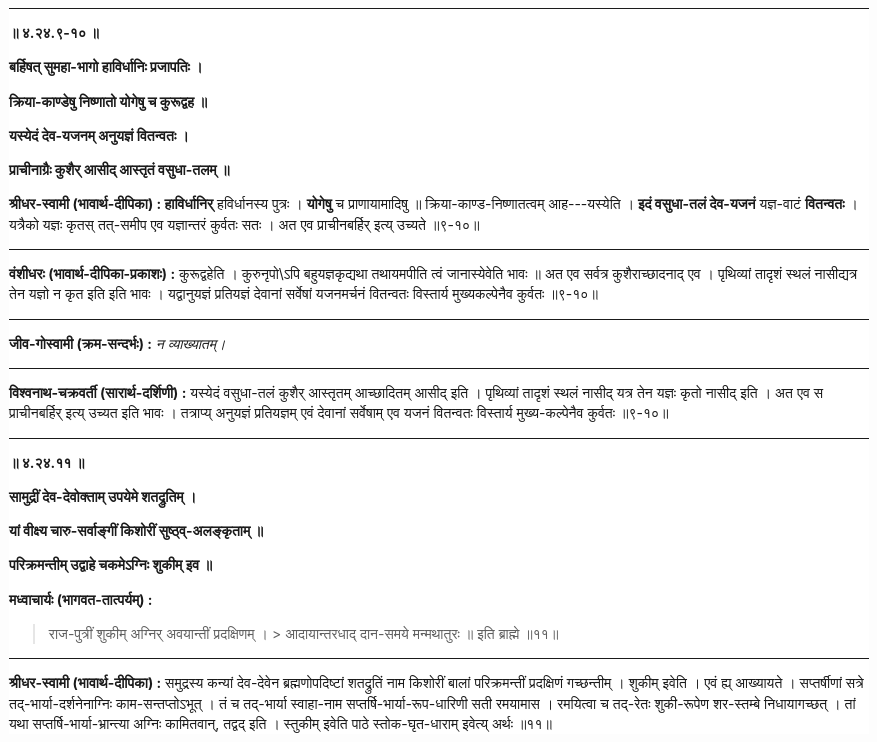 ______


**॥ ४.२४.९-१० ॥**

**बर्हिषत् सुमहा-भागो हाविर्धानिः प्रजापतिः ।**

**क्रिया-काण्डेषु निष्णातो योगेषु च कुरूद्वह ॥**

**यस्येदं देव-यजनम् अनुयज्ञं वितन्वतः ।**

**प्राचीनाग्रैः कुशैर् आसीद् आस्तृतं वसुधा-तलम् ॥**

**श्रीधर-स्वामी (भावार्थ-दीपिका) : हाविर्धानिर्** हविर्धानस्य पुत्रः । **योगेषु** च प्राणायामादिषु ॥ क्रिया-काण्ड-निष्णातत्वम् आह---यस्येति । **इदं वसुधा-तलं देव-यजनं** यज्ञ-वाटं **वितन्वतः** । यत्रैको यज्ञः कृतस् तत्-समीप एव यज्ञान्तरं कुर्वतः सतः । अत एव प्राचीनबर्हिर् इत्य् उच्यते ॥९-१०॥


______


**वंशीधरः (भावार्थ-दीपिका-प्रकाशः) :** कुरूद्वहेति । कुरुनृपो\ऽपि बहुयज्ञकृद्यथा तथायमपीति त्वं जानास्येवेति भावः ॥ अत एव सर्वत्र कुशैराच्छादनाद् एव । पृथिव्यां तादृशं स्थलं नासीद्यत्र तेन यज्ञो न कृत इति इति भावः । यद्वानुयज्ञं प्रतियज्ञं देवानां सर्वेषां यजनमर्चनं वितन्वतः विस्तार्य मुख्यकल्पेनैव कुर्वतः ॥९-१०॥


______


**जीव-गोस्वामी (क्रम-सन्दर्भः) :** *न व्याख्यातम्।*


______


**विश्वनाथ-चक्रवर्ती (सारार्थ-दर्शिणी) :** यस्येदं वसुधा-तलं कुशैर् आस्तृतम् आच्छादितम् आसीद् इति । पृथिव्यां तादृशं स्थलं नासीद् यत्र तेन यज्ञः कृतो नासीद् इति । अत एव स प्राचीनबर्हिर् इत्य् उच्यत इति भावः । तत्राप्य् अनुयज्ञं प्रतियज्ञम् एवं देवानां सर्वेषाम् एव यजनं वितन्वतः विस्तार्य मुख्य-कल्पेनैव कुर्वतः ॥९-१०॥


______


**॥ ४.२४.११ ॥**

**सामुद्रीं देव-देवोक्ताम् उपयेमे शतद्रुतिम् ।**

**यां वीक्ष्य चारु-सर्वाङ्गीं किशोरीं सुष्ठ्व्-अलङ्कृताम् ॥**

**परिक्रमन्तीम् उद्वाहे चकमेऽग्निः शुकीम् इव ॥**

**मध्वाचार्यः (भागवत-तात्पर्यम्) :**

> राज-पुत्रीं शुकीम् अग्निर् अवयान्तीं प्रदक्षिणम् । >
> आदायान्तरधाद् दान-समये मन्मथातुरः ॥ इति ब्राह्मे ॥११॥


______


**श्रीधर-स्वामी (भावार्थ-दीपिका) :** समुद्रस्य कन्यां देव-देवेन ब्रह्मणोपदिष्टां शतद्रुतिं नाम किशोरीं बालां परिक्रमन्तीं प्रदक्षिणं गच्छन्तीम् । शुकीम् इवेति । एवं ह्य् आख्यायते । सप्तर्षीणां सत्रे तद्-भार्या-दर्शनेनाग्निः काम-सन्तप्तोऽभूत् । तं च तद्-भार्या स्वाहा-नाम सप्तर्षि-भार्या-रूप-धारिणी सती रमयामास । रमयित्वा च तद्-रेतः शुकी-रूपेण शर-स्तम्बे निधायागच्छत् । तां यथा सप्तर्षि-भार्या-भ्रान्त्या अग्निः कामितवान्, तद्वद् इति । स्तुकीम् इवेति पाठे स्तोक-घृत-धाराम् इवेत्य् अर्थः ॥११॥
